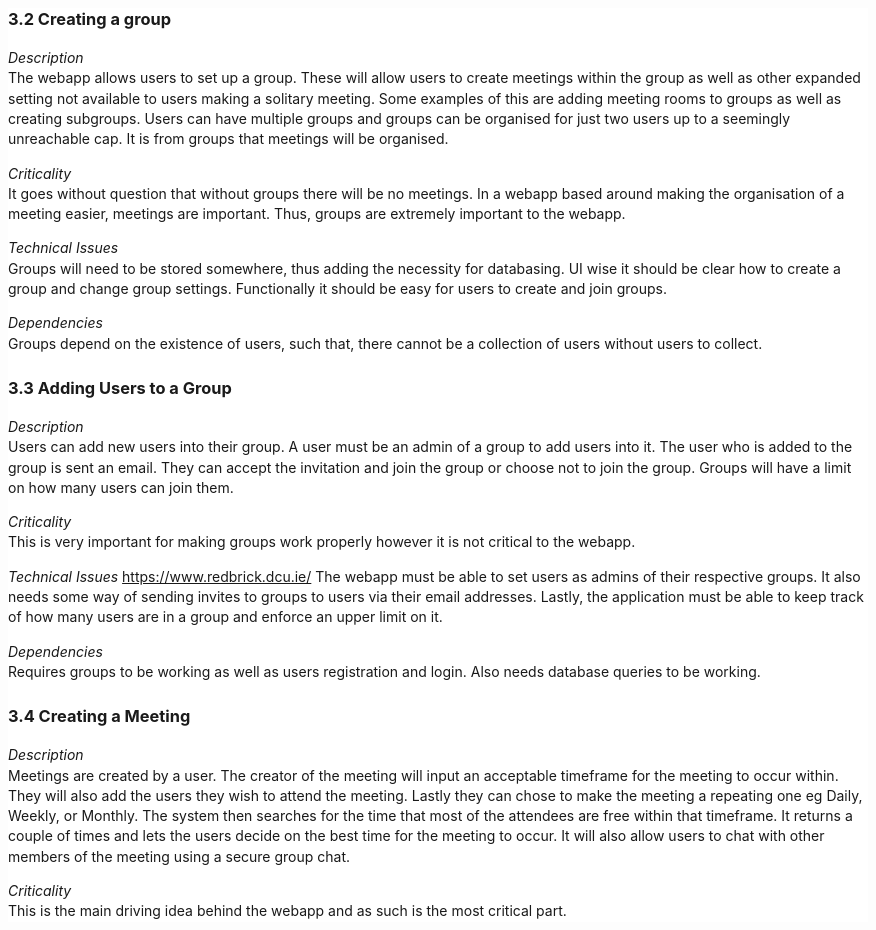 ### 3.2 Creating a group

_Description_  
The webapp allows users to set up a group. These will allow users to create meetings within the group as well as other expanded setting not available to users making a solitary meeting. Some examples of this are adding meeting rooms to groups as well as creating subgroups. Users can have multiple groups and groups can be organised for just two users up to a seemingly unreachable cap. It is from groups that meetings will be organised.  
 
_Criticality_  
It goes without question that without groups there will be no meetings. In a webapp based around making the organisation of a meeting easier, meetings are important. Thus, groups are extremely important to the webapp.  
 
_Technical Issues_  
Groups will need to be stored somewhere, thus adding the necessity for databasing. UI wise it should be clear how to create a group and change group settings. Functionally it should be easy for users to create and join groups.  
 
_Dependencies_  
Groups depend on the existence of users, such that, there cannot be a collection of users without users to collect.  
 
### 3.3 Adding Users to a Group
 
_Description_  
Users can add new users into their group. A user must be an admin of a group to add users into it. The user who is added to the group is sent an email. They can accept the invitation and join the group or choose not to join the group. Groups will have a limit on how many users can join them.  
 
_Criticality_   
This is very important for making groups work properly however it is not critical to the webapp.  
 
_Technical Issues_  https://www.redbrick.dcu.ie/
The webapp must be able to set users as admins of their respective groups. It also needs some way of sending invites to groups to users via their email addresses. Lastly, the application must be able to keep track of how many users are in a group and enforce an upper limit on it.  
 
_Dependencies_  
Requires groups to be working as well as users registration and login. Also needs database queries to be working.  
 
### 3.4 Creating a Meeting

_Description_  
Meetings are created by a user. The creator of the meeting will input an acceptable timeframe for the meeting to occur within. They will also add the users they wish to attend the meeting. Lastly they can chose to make the meeting a repeating one eg Daily, Weekly, or Monthly. The system then searches for the time that most of the attendees are free within that timeframe. It returns a couple of times and lets the users decide on the best time for the meeting to occur. It will also allow users to chat with other members of the meeting using a secure group chat.  
 
_Criticality_  
This is the main driving idea behind the webapp and as such is the most critical part.
 